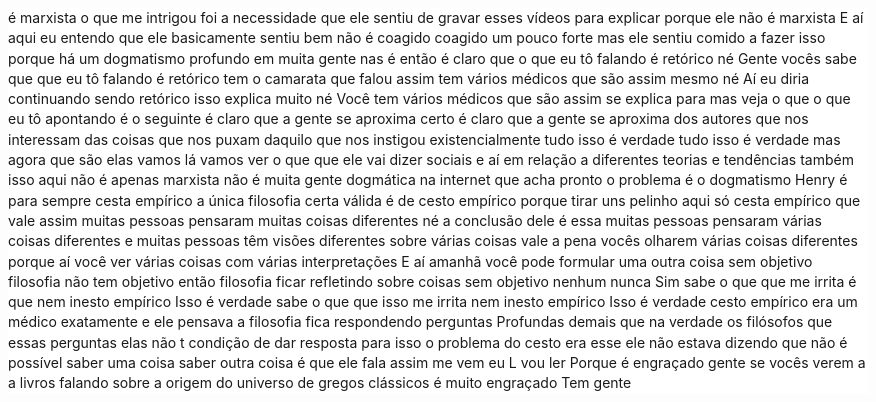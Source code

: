 é marxista o que me intrigou foi a
necessidade que ele sentiu de gravar
esses vídeos para explicar porque ele
não é marxista E aí aqui eu entendo que
ele basicamente sentiu bem não é coagido
coagido um pouco forte mas ele sentiu
comido a fazer isso porque há um
dogmatismo profundo em muita gente nas é
então é claro que o que eu tô falando é
retórico né Gente vocês sabe que que eu
tô falando é retórico tem o camarata que
falou assim tem vários médicos que são
assim mesmo né Aí eu diria continuando
sendo retórico isso explica muito né
Você tem vários médicos que são assim se
explica para mas veja o que o
que eu tô apontando é o seguinte é claro
que a gente se aproxima certo é claro
que a gente se aproxima dos autores que
nos interessam das coisas que nos puxam
daquilo que nos instigou
existencialmente tudo isso é verdade
tudo isso é verdade mas agora que são
elas vamos lá vamos ver o que que ele
vai dizer sociais e aí em relação a
diferentes teorias e tendências também
isso aqui não é apenas marxista não é
muita gente dogmática na internet que
acha pronto o problema é o dogmatismo
 Henry é para sempre cesta
empírico a única filosofia certa válida
é de cesto
empírico porque
tirar uns pelinho aqui só cesta empírico
que
vale assim muitas pessoas pensaram
muitas coisas diferentes né a conclusão
dele é essa muitas pessoas pensaram
várias coisas diferentes e muitas
pessoas têm visões diferentes sobre
várias coisas vale a pena vocês olharem
várias coisas diferentes porque aí você
ver várias coisas com várias
interpretações E aí amanhã você pode
formular uma outra coisa sem objetivo
filosofia não tem objetivo então
filosofia ficar refletindo sobre coisas
sem objetivo nenhum nunca Sim sabe o que
que me irrita é que nem inesto empírico
Isso é verdade sabe o que que isso me
irrita nem inesto empírico Isso é
verdade cesto empírico era um médico
exatamente e ele pensava a filosofia
fica respondendo perguntas Profundas
demais que na verdade os filósofos que
essas perguntas elas não t condição de
dar resposta para isso o problema do
cesto era esse ele não estava dizendo
que não é possível saber uma coisa saber
outra coisa é que ele fala assim
me vem eu L vou ler Porque é engraçado
gente se vocês verem a a livros falando
sobre a origem do universo de gregos
clássicos é muito engraçado Tem gente